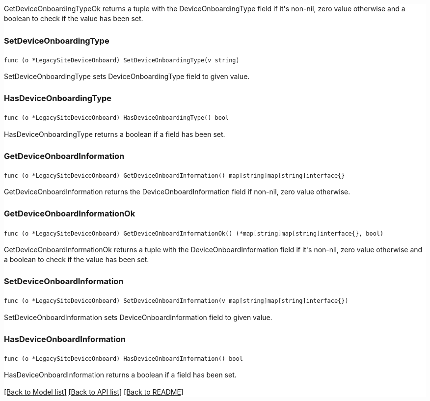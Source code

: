 GetDeviceOnboardingTypeOk returns a tuple with the DeviceOnboardingType field if it's non-nil, zero value otherwise
and a boolean to check if the value has been set.

### SetDeviceOnboardingType

`func (o *LegacySiteDeviceOnboard) SetDeviceOnboardingType(v string)`

SetDeviceOnboardingType sets DeviceOnboardingType field to given value.

### HasDeviceOnboardingType

`func (o *LegacySiteDeviceOnboard) HasDeviceOnboardingType() bool`

HasDeviceOnboardingType returns a boolean if a field has been set.

### GetDeviceOnboardInformation

`func (o *LegacySiteDeviceOnboard) GetDeviceOnboardInformation() map[string]map[string]interface{}`

GetDeviceOnboardInformation returns the DeviceOnboardInformation field if non-nil, zero value otherwise.

### GetDeviceOnboardInformationOk

`func (o *LegacySiteDeviceOnboard) GetDeviceOnboardInformationOk() (*map[string]map[string]interface{}, bool)`

GetDeviceOnboardInformationOk returns a tuple with the DeviceOnboardInformation field if it's non-nil, zero value otherwise
and a boolean to check if the value has been set.

### SetDeviceOnboardInformation

`func (o *LegacySiteDeviceOnboard) SetDeviceOnboardInformation(v map[string]map[string]interface{})`

SetDeviceOnboardInformation sets DeviceOnboardInformation field to given value.

### HasDeviceOnboardInformation

`func (o *LegacySiteDeviceOnboard) HasDeviceOnboardInformation() bool`

HasDeviceOnboardInformation returns a boolean if a field has been set.


[[Back to Model list]](../README.md#documentation-for-models) [[Back to API list]](../README.md#documentation-for-api-endpoints) [[Back to README]](../README.md)


